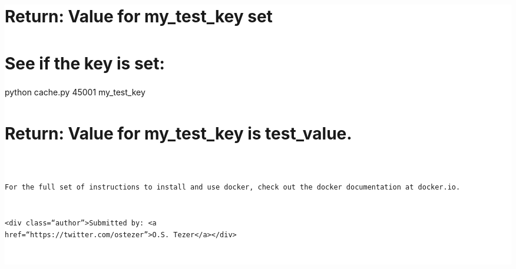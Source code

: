# Return: Value for my_test_key set

# See if the key is set:
python cache.py 45001 my_test_key

# Return: Value for my_test_key is test_value.

```


For the full set of instructions to install and use docker, check out the docker documentation at docker.io.


<div class=“author”>Submitted by: <a
href=“https://twitter.com/ostezer”>O.S. Tezer</a></div>


